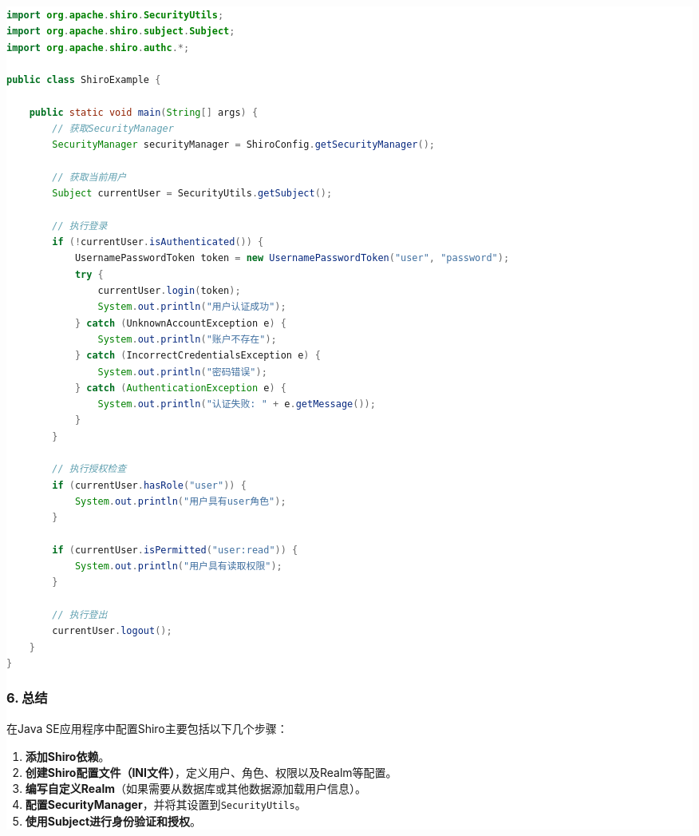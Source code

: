```java
import org.apache.shiro.SecurityUtils;
import org.apache.shiro.subject.Subject;
import org.apache.shiro.authc.*;

public class ShiroExample {

    public static void main(String[] args) {
        // 获取SecurityManager
        SecurityManager securityManager = ShiroConfig.getSecurityManager();

        // 获取当前用户
        Subject currentUser = SecurityUtils.getSubject();

        // 执行登录
        if (!currentUser.isAuthenticated()) {
            UsernamePasswordToken token = new UsernamePasswordToken("user", "password");
            try {
                currentUser.login(token);
                System.out.println("用户认证成功");
            } catch (UnknownAccountException e) {
                System.out.println("账户不存在");
            } catch (IncorrectCredentialsException e) {
                System.out.println("密码错误");
            } catch (AuthenticationException e) {
                System.out.println("认证失败: " + e.getMessage());
            }
        }

        // 执行授权检查
        if (currentUser.hasRole("user")) {
            System.out.println("用户具有user角色");
        }

        if (currentUser.isPermitted("user:read")) {
            System.out.println("用户具有读取权限");
        }

        // 执行登出
        currentUser.logout();
    }
}
```

### 6. 总结

在Java SE应用程序中配置Shiro主要包括以下几个步骤：

1. **添加Shiro依赖**。
2. **创建Shiro配置文件（INI文件）**，定义用户、角色、权限以及Realm等配置。
3. **编写自定义Realm**（如果需要从数据库或其他数据源加载用户信息）。
4. **配置SecurityManager**，并将其设置到`SecurityUtils`。
5. **使用Subject进行身份验证和授权**。
